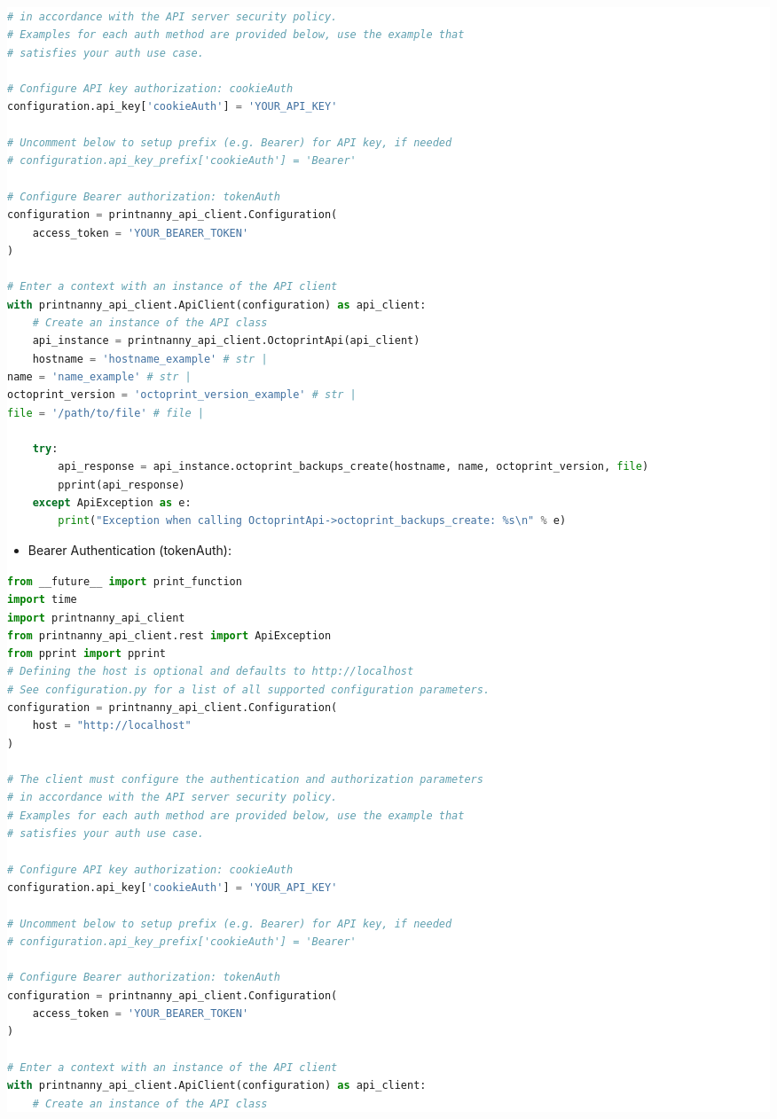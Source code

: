 ```python
# in accordance with the API server security policy.
# Examples for each auth method are provided below, use the example that
# satisfies your auth use case.

# Configure API key authorization: cookieAuth
configuration.api_key['cookieAuth'] = 'YOUR_API_KEY'

# Uncomment below to setup prefix (e.g. Bearer) for API key, if needed
# configuration.api_key_prefix['cookieAuth'] = 'Bearer'

# Configure Bearer authorization: tokenAuth
configuration = printnanny_api_client.Configuration(
    access_token = 'YOUR_BEARER_TOKEN'
)

# Enter a context with an instance of the API client
with printnanny_api_client.ApiClient(configuration) as api_client:
    # Create an instance of the API class
    api_instance = printnanny_api_client.OctoprintApi(api_client)
    hostname = 'hostname_example' # str | 
name = 'name_example' # str | 
octoprint_version = 'octoprint_version_example' # str | 
file = '/path/to/file' # file | 

    try:
        api_response = api_instance.octoprint_backups_create(hostname, name, octoprint_version, file)
        pprint(api_response)
    except ApiException as e:
        print("Exception when calling OctoprintApi->octoprint_backups_create: %s\n" % e)
```

* Bearer Authentication (tokenAuth):
```python
from __future__ import print_function
import time
import printnanny_api_client
from printnanny_api_client.rest import ApiException
from pprint import pprint
# Defining the host is optional and defaults to http://localhost
# See configuration.py for a list of all supported configuration parameters.
configuration = printnanny_api_client.Configuration(
    host = "http://localhost"
)

# The client must configure the authentication and authorization parameters
# in accordance with the API server security policy.
# Examples for each auth method are provided below, use the example that
# satisfies your auth use case.

# Configure API key authorization: cookieAuth
configuration.api_key['cookieAuth'] = 'YOUR_API_KEY'

# Uncomment below to setup prefix (e.g. Bearer) for API key, if needed
# configuration.api_key_prefix['cookieAuth'] = 'Bearer'

# Configure Bearer authorization: tokenAuth
configuration = printnanny_api_client.Configuration(
    access_token = 'YOUR_BEARER_TOKEN'
)

# Enter a context with an instance of the API client
with printnanny_api_client.ApiClient(configuration) as api_client:
    # Create an instance of the API class
```